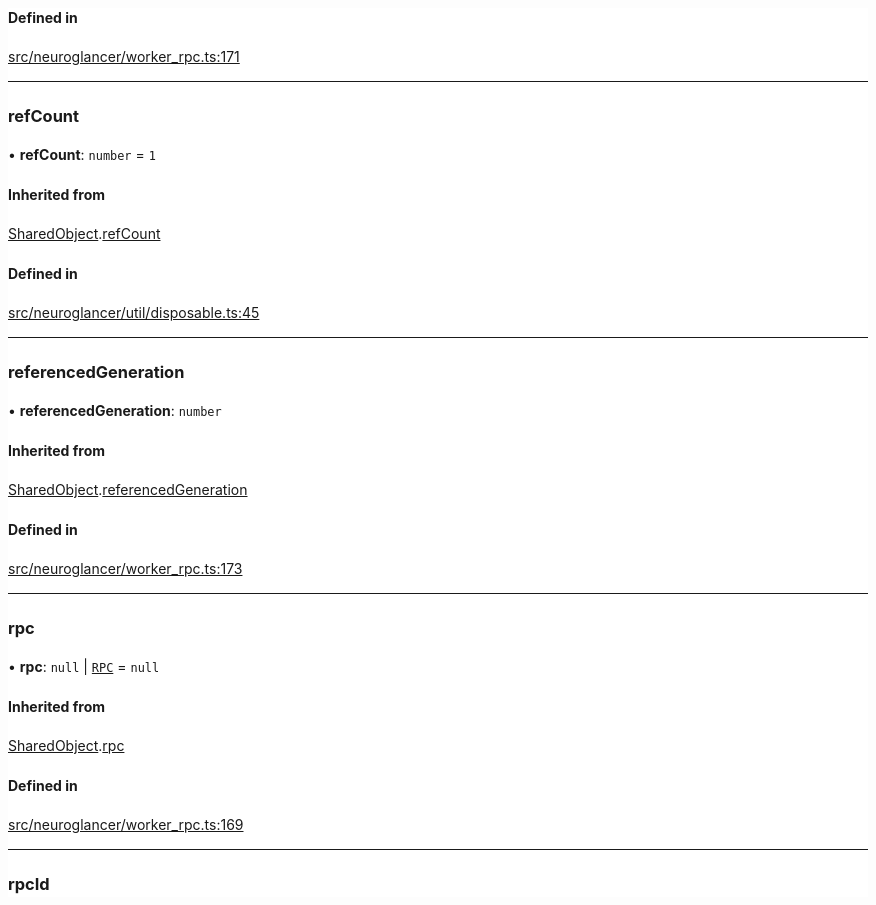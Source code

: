 #### Defined in

[src/neuroglancer/worker_rpc.ts:171](https://github.com/ActiveBrainAtlas2/neuroglancer/blob/034b457d/src/neuroglancer/worker_rpc.ts#L171)

___

### refCount

• **refCount**: `number` = `1`

#### Inherited from

[SharedObject](../classes/neuroglancer_worker_rpc.SharedObject.md).[refCount](../classes/neuroglancer_worker_rpc.SharedObject.md#refcount)

#### Defined in

[src/neuroglancer/util/disposable.ts:45](https://github.com/ActiveBrainAtlas2/neuroglancer/blob/034b457d/src/neuroglancer/util/disposable.ts#L45)

___

### referencedGeneration

• **referencedGeneration**: `number`

#### Inherited from

[SharedObject](../classes/neuroglancer_worker_rpc.SharedObject.md).[referencedGeneration](../classes/neuroglancer_worker_rpc.SharedObject.md#referencedgeneration)

#### Defined in

[src/neuroglancer/worker_rpc.ts:173](https://github.com/ActiveBrainAtlas2/neuroglancer/blob/034b457d/src/neuroglancer/worker_rpc.ts#L173)

___

### rpc

• **rpc**: ``null`` \| [`RPC`](../classes/neuroglancer_worker_rpc.RPC.md) = `null`

#### Inherited from

[SharedObject](../classes/neuroglancer_worker_rpc.SharedObject.md).[rpc](../classes/neuroglancer_worker_rpc.SharedObject.md#rpc)

#### Defined in

[src/neuroglancer/worker_rpc.ts:169](https://github.com/ActiveBrainAtlas2/neuroglancer/blob/034b457d/src/neuroglancer/worker_rpc.ts#L169)

___

### rpcId
